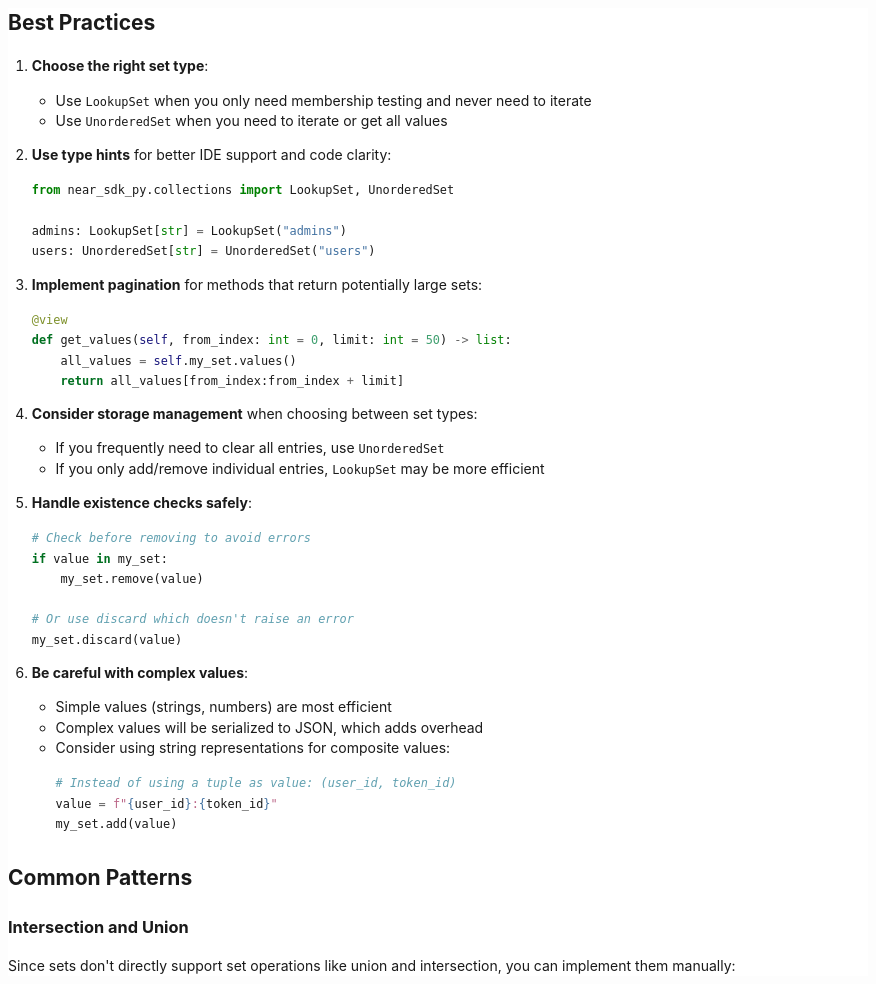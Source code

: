 ## Best Practices

1. **Choose the right set type**:
   - Use `LookupSet` when you only need membership testing and never need to iterate
   - Use `UnorderedSet` when you need to iterate or get all values

2. **Use type hints** for better IDE support and code clarity:
   ```python
   from near_sdk_py.collections import LookupSet, UnorderedSet
   
   admins: LookupSet[str] = LookupSet("admins")
   users: UnorderedSet[str] = UnorderedSet("users")
   ```

3. **Implement pagination** for methods that return potentially large sets:
   ```python
   @view
   def get_values(self, from_index: int = 0, limit: int = 50) -> list:
       all_values = self.my_set.values()
       return all_values[from_index:from_index + limit]
   ```

4. **Consider storage management** when choosing between set types:
   - If you frequently need to clear all entries, use `UnorderedSet`
   - If you only add/remove individual entries, `LookupSet` may be more efficient

5. **Handle existence checks safely**:
   ```python
   # Check before removing to avoid errors
   if value in my_set:
       my_set.remove(value)
   
   # Or use discard which doesn't raise an error
   my_set.discard(value)
   ```

6. **Be careful with complex values**:
   - Simple values (strings, numbers) are most efficient
   - Complex values will be serialized to JSON, which adds overhead
   - Consider using string representations for composite values:
     ```python
     # Instead of using a tuple as value: (user_id, token_id)
     value = f"{user_id}:{token_id}"
     my_set.add(value)
     ```

## Common Patterns

### Intersection and Union

Since sets don't directly support set operations like union and intersection, you can implement them manually:
